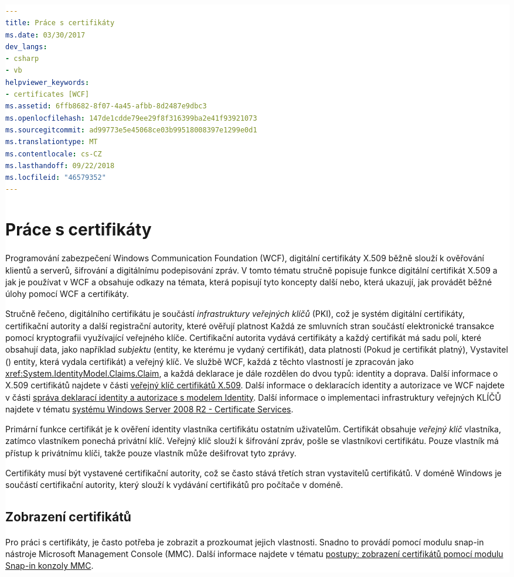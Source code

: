 ```yaml
---
title: Práce s certifikáty
ms.date: 03/30/2017
dev_langs:
- csharp
- vb
helpviewer_keywords:
- certificates [WCF]
ms.assetid: 6ffb8682-8f07-4a45-afbb-8d2487e9dbc3
ms.openlocfilehash: 147de1cdde79ee29f8f316399ba2e41f93921073
ms.sourcegitcommit: ad99773e5e45068ce03b99518008397e1299e0d1
ms.translationtype: MT
ms.contentlocale: cs-CZ
ms.lasthandoff: 09/22/2018
ms.locfileid: "46579352"
---
```

# <a name="working-with-certificates"></a>Práce s certifikáty
Programování zabezpečení Windows Communication Foundation (WCF), digitální certifikáty X.509 běžně slouží k ověřování klientů a serverů, šifrování a digitálnímu podepisování zpráv. V tomto tématu stručně popisuje funkce digitální certifikát X.509 a jak je používat v WCF a obsahuje odkazy na témata, která popisují tyto koncepty další nebo, která ukazují, jak provádět běžné úlohy pomocí WCF a certifikáty.  
  
 Stručně řečeno, digitálního certifikátu je součástí *infrastruktury veřejných klíčů* (PKI), což je systém digitální certifikáty, certifikační autority a další registrační autority, které ověřují platnost Každá ze smluvních stran součástí elektronické transakce pomocí kryptografii využívající veřejného klíče. Certifikační autorita vydává certifikáty a každý certifikát má sadu polí, které obsahují data, jako například *subjektu* (entity, ke kterému je vydaný certifikát), data platnosti (Pokud je certifikát platný), Vystavitel () entity, která vydala certifikát) a veřejný klíč. Ve službě WCF, každá z těchto vlastností je zpracován jako <xref:System.IdentityModel.Claims.Claim>, a každá deklarace je dále rozdělen do dvou typů: identity a doprava. Další informace o X.509 certifikátů najdete v části [veřejný klíč certifikátů X.509](https://go.microsoft.com/fwlink/?LinkId=209952). Další informace o deklaracích identity a autorizace ve WCF najdete v části [správa deklarací identity a autorizace s modelem Identity](../../../../docs/framework/wcf/feature-details/managing-claims-and-authorization-with-the-identity-model.md). Další informace o implementaci infrastruktury veřejných KLÍČŮ najdete v tématu [systému Windows Server 2008 R2 - Certificate Services](https://go.microsoft.com/fwlink/?LinkId=209949).  
  
 Primární funkce certifikát je k ověření identity vlastníka certifikátu ostatním uživatelům. Certifikát obsahuje *veřejný klíč* vlastníka, zatímco vlastníkem ponechá privátní klíč. Veřejný klíč slouží k šifrování zpráv, pošle se vlastníkovi certifikátu. Pouze vlastník má přístup k privátnímu klíči, takže pouze vlastník může dešifrovat tyto zprávy.  
  
 Certifikáty musí být vystavené certifikační autority, což se často stává třetích stran vystavitelů certifikátů. V doméně Windows je součástí certifikační autority, který slouží k vydávání certifikátů pro počítače v doméně.  
  
## <a name="viewing-certificates"></a>Zobrazení certifikátů  
 Pro práci s certifikáty, je často potřeba je zobrazit a prozkoumat jejich vlastnosti. Snadno to provádí pomocí modulu snap-in nástroje Microsoft Management Console (MMC). Další informace najdete v tématu [postupy: zobrazení certifikátů pomocí modulu Snap-in konzoly MMC](../../../../docs/framework/wcf/feature-details/how-to-view-certificates-with-the-mmc-snap-in.md).  
  